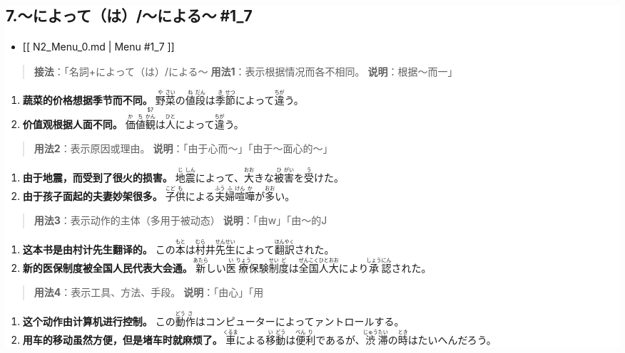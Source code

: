 ## 7.～によって（は）/～による～ #1_7
* [[ N2_Menu_0.md | Menu #1_7 ]]

>**接法**：「名詞+によって（は）/による～ 
>**用法1**：表示根据情况而各不相同。 
>**说明**：根据～而一」

1. **蔬菜的价格想据季节而不同。**
<ruby>野<rp>(</rp><rt>や</rt><rp>)</rp></ruby><ruby>菜<rp>(</rp><rt>さい</rt><rp>)</rp></ruby>の<ruby>値<rp>(</rp><rt>ね</rt><rp>)</rp></ruby><ruby>段<rp>(</rp><rt>だん</rt><rp>)</rp></ruby>は<ruby>季<rp>(</rp><rt>き</rt><rp>)</rp></ruby><ruby>節<rp>(</rp><rt>せつ</rt><rp>)</rp></ruby>によって<ruby>違<rp>(</rp><rt>ちが</rt><rp>)</rp></ruby>う。
2. **价值观根据人面不同。**
<ruby>価<rp>(</rp><rt>か</rt><rp>)</rp></ruby><ruby>値<rp>(</rp><rt>ち</rt><rp>)</rp></ruby><ruby><ruby>観<rp>(</rp><rt>かん</rt><rp>)</rp></ruby><rp>(</rp><rt>$7</rt><rp>)</rp></ruby>は<ruby>人<rp>(</rp><rt>ひと</rt><rp>)</rp></ruby>によって<ruby>違<rp>(</rp><rt>ちが</rt><rp>)</rp></ruby>う。
>**用法2**：表示原因或理由。
>**说明**：「由于心而～」「由于～面心的～」

1. **由于地震，而受到了很火的损害。**
<ruby>地<rp>(</rp><rt>じ</rt><rp>)</rp></ruby><ruby>震<rp>(</rp><rt>しん</rt><rp>)</rp></ruby>によって、<ruby>大<rp>(</rp><rt>おお</rt><rp>)</rp></ruby>きな<ruby>被<rp>(</rp><rt>ひ</rt><rp>)</rp></ruby><ruby>害<rp>(</rp><rt>がい</rt><rp>)</rp></ruby>を<ruby>受<rp>(</rp><rt>う</rt><rp>)</rp></ruby>けた。
2. **由于孩子面起的夫妻妙架很多。**
<ruby>子<rp>(</rp><rt>こど</rt><rp>)</rp></ruby><ruby>供<rp>(</rp><rt>も</rt><rp>)</rp></ruby>による<ruby>夫<rp>(</rp><rt>ふう</rt><rp>)</rp></ruby><ruby>婦<rp>(</rp><rt>ふ</rt><rp>)</rp></ruby><ruby>喧<rp>(</rp><rt>けん</rt><rp>)</rp></ruby><ruby>嘩<rp>(</rp><rt>か</rt><rp>)</rp></ruby>が<ruby>多<rp>(</rp><rt>おお</rt><rp>)</rp></ruby>い。
>**用法3**：表示动作的主体（多用于被动态）
>**说明**：「由w」「由～的J

1. **这本书是由村计先生翻译的。**
この<ruby>本<rp>(</rp><rt>もと</rt><rp>)</rp></ruby>は<ruby>村<rp>(</rp><rt>むら</rt><rp>)</rp></ruby>井<ruby>先<rp>(</rp><rt>せん</rt><rp>)</rp></ruby><ruby>生<rp>(</rp><rt>せい</rt><rp>)</rp></ruby>によって<ruby>翻<rp>(</rp><rt>ほん</rt><rp>)</rp></ruby><ruby>訳<rp>(</rp><rt>やく</rt><rp>)</rp></ruby>された。
2. **新的医保制度被全国人民代表大会通。**
<ruby>新<rp>(</rp><rt>あたら</rt><rp>)</rp></ruby>しい<ruby>医<rp>(</rp><rt>い</rt><rp>)</rp></ruby><ruby>療<rp>(</rp><rt>りょう</rt><rp>)</rp></ruby>保験<ruby>制<rp>(</rp><rt>せい</rt><rp>)</rp></ruby><ruby>度<rp>(</rp><rt>ど</rt><rp>)</rp></ruby>は<ruby>全<rp>(</rp><rt>ぜん</rt><rp>)</rp></ruby><ruby>国<rp>(</rp><rt>こく</rt><rp>)</rp></ruby><ruby>人<rp>(</rp><rt>ひと</rt><rp>)</rp></ruby><ruby>大<rp>(</rp><rt>おお</rt><rp>)</rp></ruby>により<ruby>承<rp>(</rp><rt>しょう</rt><rp>)</rp></ruby><ruby>認<rp>(</rp><rt>にん</rt><rp>)</rp></ruby>された。
>**用法4**：表示工具、方法、手段。
>**说明**：「由心」「用

1. **这个动作由计算机进行控制。**
この<ruby>動<rp>(</rp><rt>どう</rt><rp>)</rp></ruby><ruby>作<rp>(</rp><rt>さ</rt><rp>)</rp></ruby>はコンピューターによってァントロールする。
2. **用车的移动虽然方便，但是堵车时就麻烦了。**
<ruby>車<rp>(</rp><rt>くるま</rt><rp>)</rp></ruby>による<ruby>移<rp>(</rp><rt>い</rt><rp>)</rp></ruby><ruby>動<rp>(</rp><rt>どう</rt><rp>)</rp></ruby>は<ruby>便<rp>(</rp><rt>べん</rt><rp>)</rp></ruby><ruby>利<rp>(</rp><rt>り</rt><rp>)</rp></ruby>であるが、<ruby>渋<rp>(</rp><rt>じゅう</rt><rp>)</rp></ruby><ruby>滞<rp>(</rp><rt>たい</rt><rp>)</rp></ruby>の<ruby>時<rp>(</rp><rt>とき</rt><rp>)</rp></ruby>はたいへんだろう。
